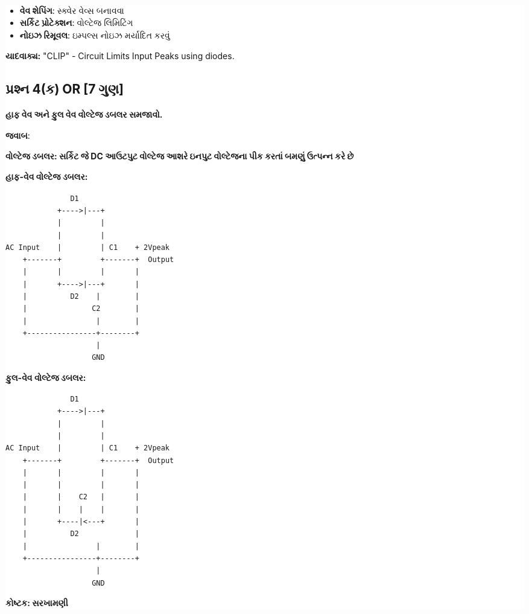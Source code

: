 - **વેવ શેપિંગ**: સ્ક્વેર વેવ્સ બનાવવા
- **સર્કિટ પ્રોટેક્શન**: વોલ્ટેજ લિમિટિંગ
- **નોઇઝ રિમૂવલ**: ઇમ્પલ્સ નોઇઝ મર્યાદિત કરવું

**યાદવાક્ય:** "CLIP" - Circuit Limits Input Peaks using diodes.

## પ્રશ્ન 4(ક) OR [7 ગુણ]

**હાફ વેવ અને ફુલ વેવ વોલ્ટેજ ડબલર સમજાવો.**

**જવાબ**:

**વોલ્ટેજ ડબલર: સર્કિટ જે DC આઉટપુટ વોલ્ટેજ આશરે ઇનપુટ વોલ્ટેજના પીક કરતાં બમણું ઉત્પન્ન કરે છે**

**હાફ-વેવ વોલ્ટેજ ડબલર:**

```goat
               D1
            +---->|---+
            |         |
            |         |
AC Input    |         | C1    + 2Vpeak
    +-------+         +-------+  Output
    |       |         |       |
    |       +---->|---+       |
    |          D2    |        |
    |               C2        |
    |                |        |
    +----------------+--------+
                     |
                    GND
```

**ફુલ-વેવ વોલ્ટેજ ડબલર:**

```goat
               D1
            +---->|---+
            |         |
            |         |
AC Input    |         | C1    + 2Vpeak
    +-------+         +-------+  Output
    |       |         |       |
    |       |         |       |
    |       |    C2   |       |
    |       |    |    |       |
    |       +----|<---+       |
    |          D2             |
    |                |        |
    +----------------+--------+
                     |
                    GND
```

**કોષ્ટક: સરખામણી**
